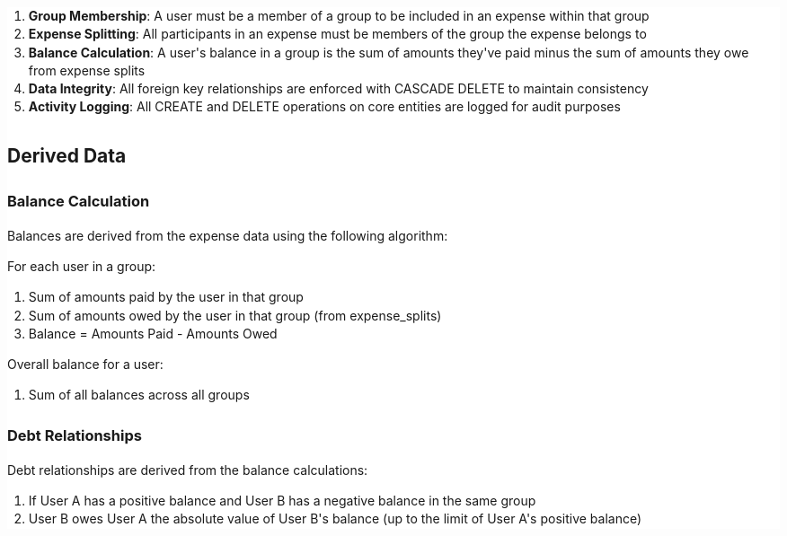1. **Group Membership**: A user must be a member of a group to be included in an expense within that group
2. **Expense Splitting**: All participants in an expense must be members of the group the expense belongs to
3. **Balance Calculation**: A user's balance in a group is the sum of amounts they've paid minus the sum of amounts they owe from expense splits
4. **Data Integrity**: All foreign key relationships are enforced with CASCADE DELETE to maintain consistency
5. **Activity Logging**: All CREATE and DELETE operations on core entities are logged for audit purposes

## Derived Data

### Balance Calculation
Balances are derived from the expense data using the following algorithm:

For each user in a group:
1. Sum of amounts paid by the user in that group
2. Sum of amounts owed by the user in that group (from expense_splits)
3. Balance = Amounts Paid - Amounts Owed

Overall balance for a user:
1. Sum of all balances across all groups

### Debt Relationships
Debt relationships are derived from the balance calculations:
1. If User A has a positive balance and User B has a negative balance in the same group
2. User B owes User A the absolute value of User B's balance (up to the limit of User A's positive balance)

